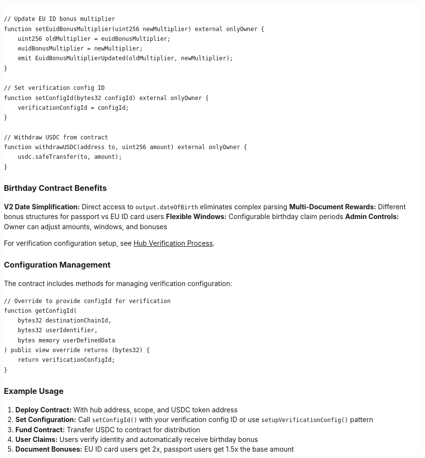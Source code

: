 ```solidity

// Update EU ID bonus multiplier
function setEuidBonusMultiplier(uint256 newMultiplier) external onlyOwner {
    uint256 oldMultiplier = euidBonusMultiplier;
    euidBonusMultiplier = newMultiplier;
    emit EuidBonusMultiplierUpdated(oldMultiplier, newMultiplier);
}

// Set verification config ID
function setConfigId(bytes32 configId) external onlyOwner {
    verificationConfigId = configId;
}

// Withdraw USDC from contract
function withdrawUSDC(address to, uint256 amount) external onlyOwner {
    usdc.safeTransfer(to, amount);
}
```

### Birthday Contract Benefits

**V2 Date Simplification:** Direct access to `output.dateOfBirth` eliminates complex parsing **Multi-Document Rewards:** Different bonus structures for passport vs EU ID card users **Flexible Windows:** Configurable birthday claim periods **Admin Controls:** Owner can adjust amounts, windows, and bonuses

For verification configuration setup, see [Hub Verification Process](https://docs.self.xyz/technical-docs/verification-in-the-identityverificationhub#v2-enhanced-verifications).

### Configuration Management

The contract includes methods for managing verification configuration:

```solidity
// Override to provide configId for verification
function getConfigId(
    bytes32 destinationChainId,
    bytes32 userIdentifier,
    bytes memory userDefinedData
) public view override returns (bytes32) {
    return verificationConfigId;
}
```

### Example Usage

1. **Deploy Contract:** With hub address, scope, and USDC token address
2. **Set Configuration:** Call `setConfigId()` with your verification config ID or use `setupVerificationConfig()` pattern
3. **Fund Contract:** Transfer USDC to contract for distribution
4. **User Claims:** Users verify identity and automatically receive birthday bonus
5. **Document Bonuses:** EU ID card users get 2x, passport users get 1.5x the base amount
